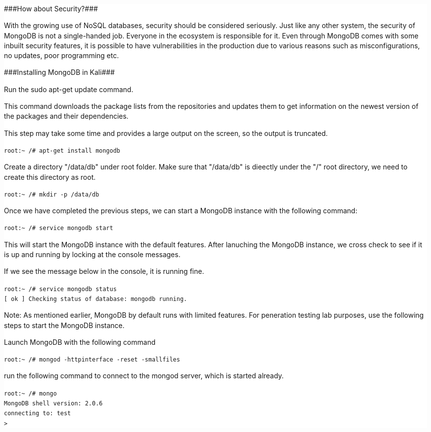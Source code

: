 
###How about Security?###

With the growing use of NoSQL databases, security should be considered seriously. Just like any other system, the security of MongoDB is not a single-handed job. Everyone in the ecosystem is responsible for it. Even through MongoDB comes with some inbuilt security features, it is possible to have vulnerabilities in the production due to various reasons such as misconfigurations, no updates, poor programming etc.

###Installing MongoDB in Kali###

Run the sudo apt-get update command.  

This command downloads the package lists from the repositories and updates them to get information on the newest version of the packages and their dependencies.

This step may take some time and provides a large output on the screen, so the output is truncated.

```
root:~ /# apt-get install mongodb
``` 

Create a directory "/data/db" under root folder. Make sure that "/data/db" is dieectly under the "/" root directory, we need to create this directory as root.

```
root:~ /# mkdir -p /data/db
```

Once we have completed the previous steps, we can start  a MongoDB instance with the following command:

```
root:~ /# service mongodb start
```

This will start the MongoDB instance with the default features. After lanuching the MongoDB instance, we cross check to see if it is up and running by locking at the console messages.  

If we see the message below in the console, it is running fine.  

```
root:~ /# service mongodb status
[ ok ] Checking status of database: mongodb running.
```

Note: As mentioned earlier, MongoDB by default runs with limited features. For peneration testing lab purposes, use the following steps to start the MongoDB instance.  

Launch MongoDB with the following command  

```
root:~ /# mongod -httpinterface -reset -smallfiles
```

run the following command to connect to the mongod server, which is started already.  

```
root:~ /# mongo
MongoDB shell version: 2.0.6
connecting to: test
> 
```
